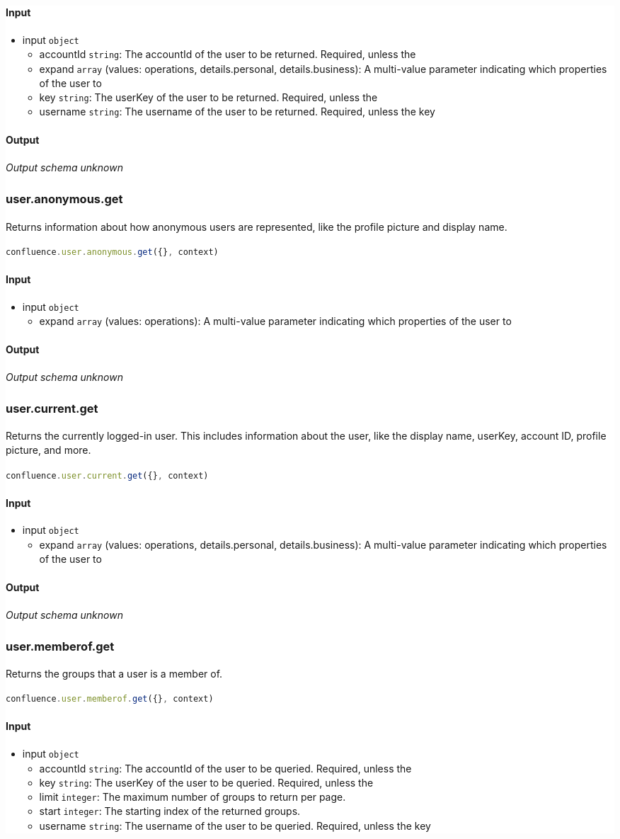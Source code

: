 #### Input
* input `object`
  * accountId `string`: The accountId of the user to be returned. Required, unless the 
  * expand `array` (values: operations, details.personal, details.business): A multi-value parameter indicating which properties of the user to
  * key `string`: The userKey of the user to be returned. Required, unless the 
  * username `string`: The username of the user to be returned. Required, unless the key 

#### Output
*Output schema unknown*

### user.anonymous.get
Returns information about how anonymous users are represented, like the
profile picture and display name.


```js
confluence.user.anonymous.get({}, context)
```

#### Input
* input `object`
  * expand `array` (values: operations): A multi-value parameter indicating which properties of the user to

#### Output
*Output schema unknown*

### user.current.get
Returns the currently logged-in user. This includes information about
the user, like the display name, userKey, account ID, profile picture,
and more.


```js
confluence.user.current.get({}, context)
```

#### Input
* input `object`
  * expand `array` (values: operations, details.personal, details.business): A multi-value parameter indicating which properties of the user to

#### Output
*Output schema unknown*

### user.memberof.get
Returns the groups that a user is a member of.


```js
confluence.user.memberof.get({}, context)
```

#### Input
* input `object`
  * accountId `string`: The accountId of the user to be queried. Required, unless the 
  * key `string`: The userKey of the user to be queried. Required, unless the 
  * limit `integer`: The maximum number of groups to return per page. 
  * start `integer`: The starting index of the returned groups.
  * username `string`: The username of the user to be queried. Required, unless the key 
